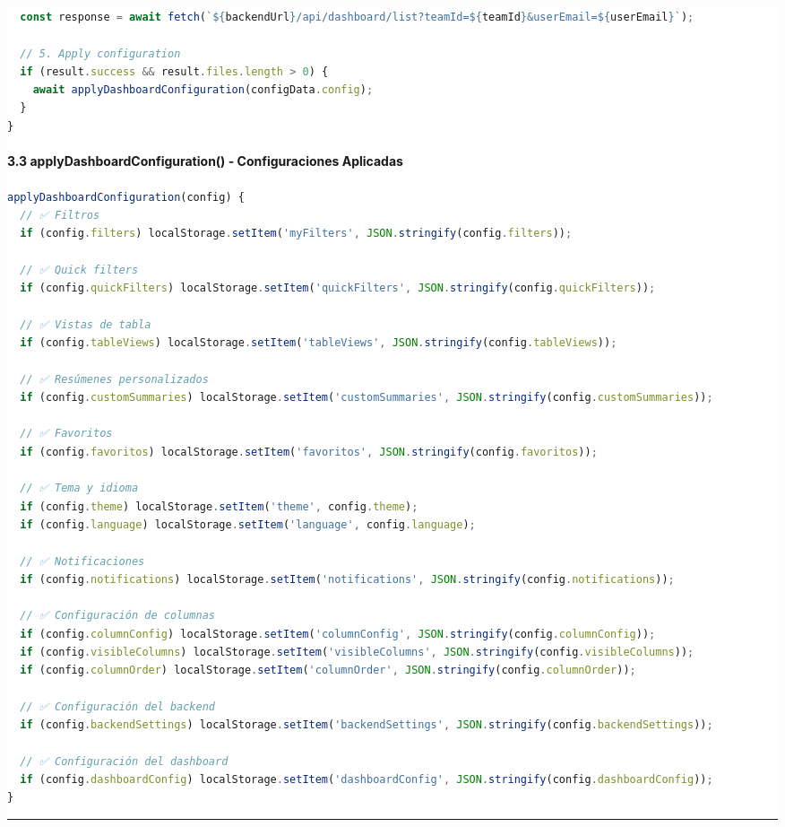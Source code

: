 ```javascript
  const response = await fetch(`${backendUrl}/api/dashboard/list?teamId=${teamId}&userEmail=${userEmail}`);
  
  // 5. Apply configuration
  if (result.success && result.files.length > 0) {
    await applyDashboardConfiguration(configData.config);
  }
}
```

#### **3.3 applyDashboardConfiguration() - Configuraciones Aplicadas**
```javascript
applyDashboardConfiguration(config) {
  // ✅ Filtros
  if (config.filters) localStorage.setItem('myFilters', JSON.stringify(config.filters));
  
  // ✅ Quick filters
  if (config.quickFilters) localStorage.setItem('quickFilters', JSON.stringify(config.quickFilters));
  
  // ✅ Vistas de tabla
  if (config.tableViews) localStorage.setItem('tableViews', JSON.stringify(config.tableViews));
  
  // ✅ Resúmenes personalizados
  if (config.customSummaries) localStorage.setItem('customSummaries', JSON.stringify(config.customSummaries));
  
  // ✅ Favoritos
  if (config.favoritos) localStorage.setItem('favoritos', JSON.stringify(config.favoritos));
  
  // ✅ Tema y idioma
  if (config.theme) localStorage.setItem('theme', config.theme);
  if (config.language) localStorage.setItem('language', config.language);
  
  // ✅ Notificaciones
  if (config.notifications) localStorage.setItem('notifications', JSON.stringify(config.notifications));
  
  // ✅ Configuración de columnas
  if (config.columnConfig) localStorage.setItem('columnConfig', JSON.stringify(config.columnConfig));
  if (config.visibleColumns) localStorage.setItem('visibleColumns', JSON.stringify(config.visibleColumns));
  if (config.columnOrder) localStorage.setItem('columnOrder', JSON.stringify(config.columnOrder));
  
  // ✅ Configuración del backend
  if (config.backendSettings) localStorage.setItem('backendSettings', JSON.stringify(config.backendSettings));
  
  // ✅ Configuración del dashboard
  if (config.dashboardConfig) localStorage.setItem('dashboardConfig', JSON.stringify(config.dashboardConfig));
}
```

---